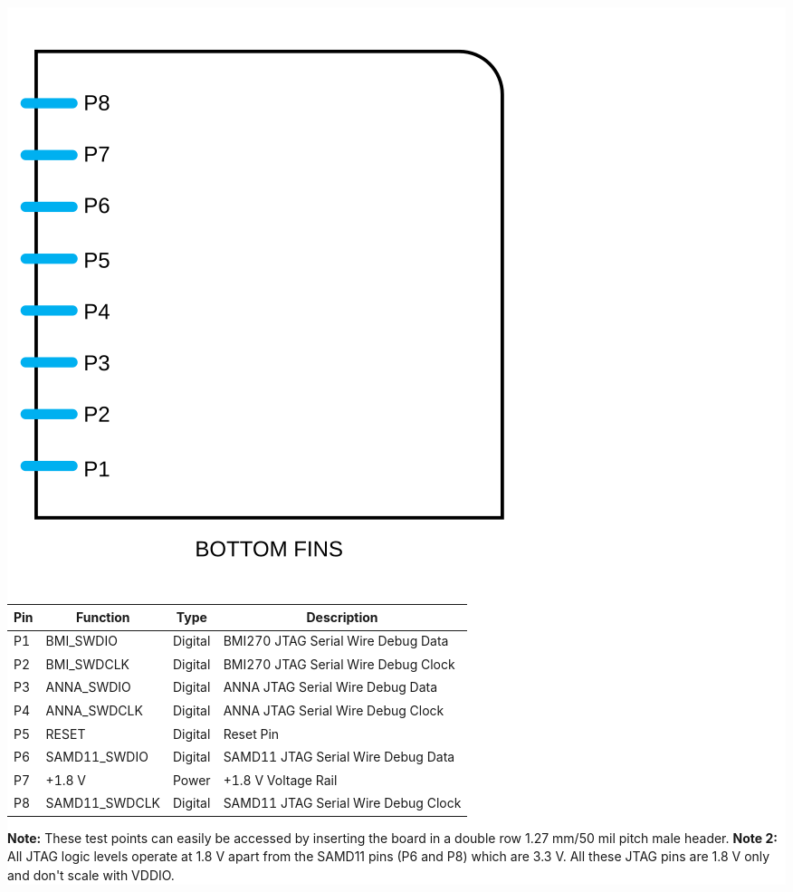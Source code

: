 ![Nicla Family Bottom Fins](assets/nicla_bottom_fins.svg)

| Pin | **Function**  | **Type** | **Description**                     |
| --- | ------------- | -------- | ----------------------------------- |
| P1  | BMI_SWDIO     | Digital  | BMI270 JTAG Serial Wire Debug Data  |
| P2  | BMI_SWDCLK    | Digital  | BMI270 JTAG Serial Wire Debug Clock |
| P3  | ANNA_SWDIO    | Digital  | ANNA JTAG Serial Wire Debug Data    |
| P4  | ANNA_SWDCLK   | Digital  | ANNA JTAG Serial Wire Debug Clock   |
| P5  | RESET         | Digital  | Reset Pin                           |
| P6  | SAMD11_SWDIO  | Digital  | SAMD11 JTAG Serial Wire Debug Data  |
| P7  | +1.8 V        | Power    | +1.8 V Voltage Rail                 |
| P8  | SAMD11_SWDCLK | Digital  | SAMD11 JTAG Serial Wire Debug Clock |

**Note:** These test points can easily be accessed by inserting the board in a double row 1.27 mm/50 mil pitch male header.
**Note 2:** All JTAG logic levels operate at 1.8 V apart from the SAMD11 pins (P6 and P8) which are 3.3 V. All these JTAG pins are 1.8 V only and don't scale with VDDIO.
